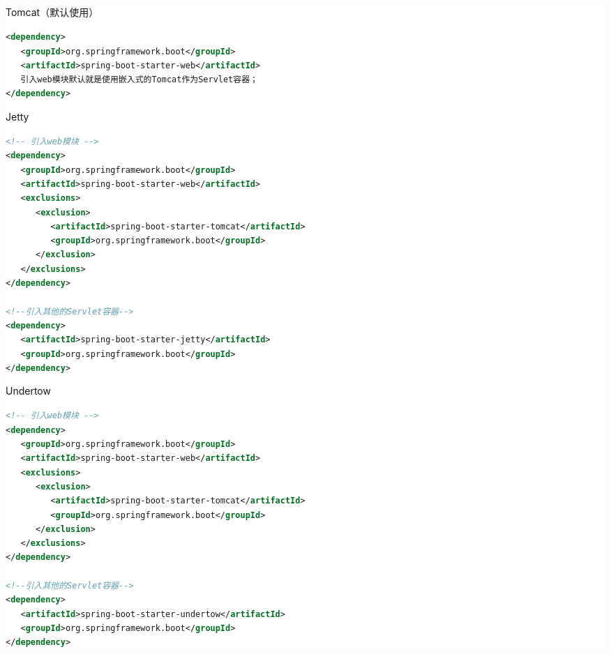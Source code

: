 Tomcat（默认使用）

```xml
<dependency>
   <groupId>org.springframework.boot</groupId>
   <artifactId>spring-boot-starter-web</artifactId>
   引入web模块默认就是使用嵌入式的Tomcat作为Servlet容器；
</dependency>
```

Jetty

```xml
<!-- 引入web模块 -->
<dependency>
   <groupId>org.springframework.boot</groupId>
   <artifactId>spring-boot-starter-web</artifactId>
   <exclusions>
      <exclusion>
         <artifactId>spring-boot-starter-tomcat</artifactId>
         <groupId>org.springframework.boot</groupId>
      </exclusion>
   </exclusions>
</dependency>

<!--引入其他的Servlet容器-->
<dependency>
   <artifactId>spring-boot-starter-jetty</artifactId>
   <groupId>org.springframework.boot</groupId>
</dependency>
```

Undertow

```xml
<!-- 引入web模块 -->
<dependency>
   <groupId>org.springframework.boot</groupId>
   <artifactId>spring-boot-starter-web</artifactId>
   <exclusions>
      <exclusion>
         <artifactId>spring-boot-starter-tomcat</artifactId>
         <groupId>org.springframework.boot</groupId>
      </exclusion>
   </exclusions>
</dependency>

<!--引入其他的Servlet容器-->
<dependency>
   <artifactId>spring-boot-starter-undertow</artifactId>
   <groupId>org.springframework.boot</groupId>
</dependency>
```

